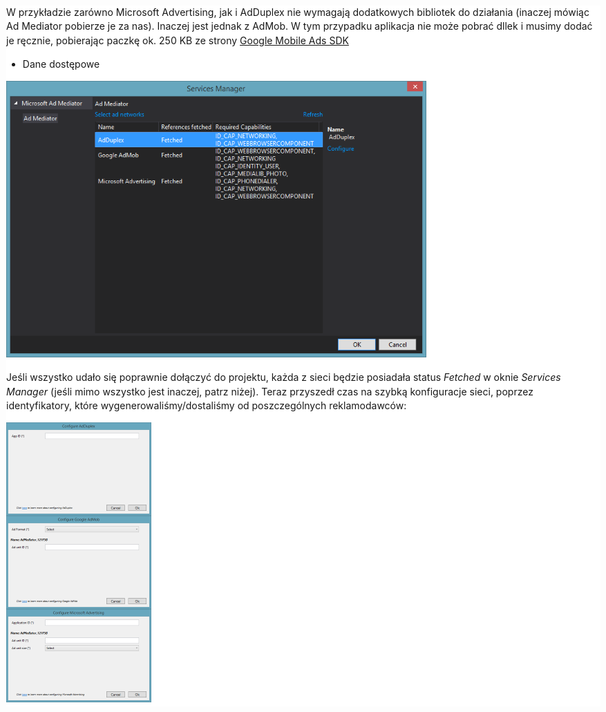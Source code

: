

W przykładzie zarówno Microsoft Advertising, jak i AdDuplex nie wymagają dodatkowych bibliotek do działania (inaczej mówiąc Ad Mediator pobierze je za nas). Inaczej jest jednak z AdMob. W tym przypadku aplikacja nie może pobrać dllek i musimy dodać je ręcznie, pobierając paczkę ok. 250 KB ze strony [ Google Mobile Ads SDK](https://developers.google.com/mobile-ads-sdk/download#download) 



  * Dane dostępowe



![desk](https://raw.githubusercontent.com/djfoxer/djfoxer.github.io/master/_img/2015-1-7-_63_/g_-_608x405_-_-_60151x20150107000050_0.png)



Jeśli wszystko udało się poprawnie dołączyć do projektu, każda z sieci będzie posiadała status  *Fetched*  w oknie  *Services Manager*  (jeśli mimo wszystko jest inaczej, patrz niżej). Teraz przyszedł czas na szybką konfiguracje sieci, poprzez identyfikatory, które wygenerowaliśmy/dostaliśmy od poszczególnych reklamodawców:



![desk](https://raw.githubusercontent.com/djfoxer/djfoxer.github.io/master/_img/2015-1-7-_63_/g_-_608x405_-_-_60151x20150107000100_0.png)
